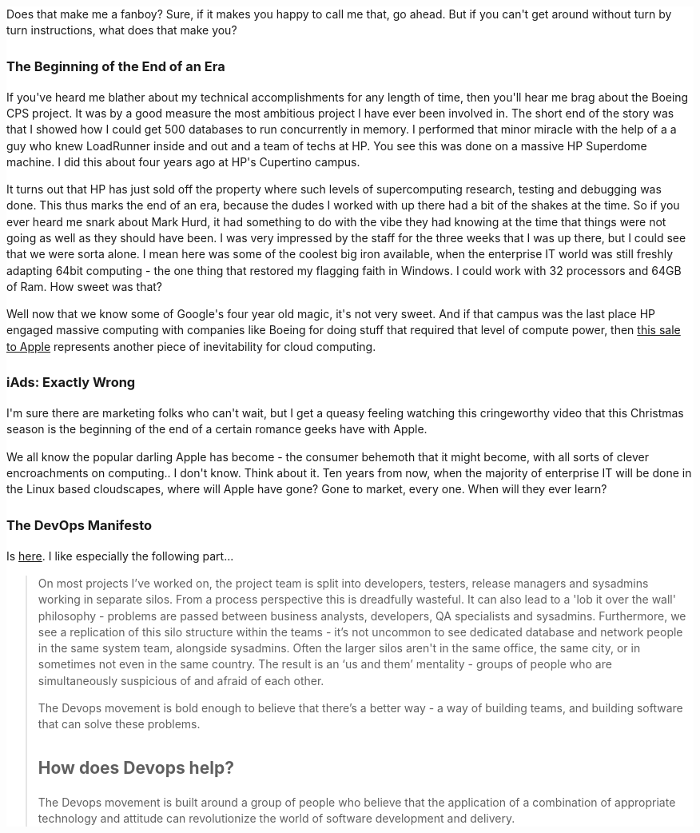 Does that make me a fanboy? Sure, if it makes you happy to call me that, go ahead. But if you can't get around without turn by turn instructions, what does that make you?

### The Beginning of the End of an Era

If you've heard me blather about my technical accomplishments for any length of time, then you'll hear me brag about the Boeing CPS project. It was by a good measure the most ambitious project I have ever been involved in. The short end of the story was that I showed how I could get 500 databases to run concurrently in memory. I performed that minor miracle with the help of a a guy who knew LoadRunner inside and out and a team of techs at HP. You see this was done on a massive HP Superdome machine. I did this about four years ago at HP's Cupertino campus.

It turns out that HP has just sold off the property where such levels of supercomputing research, testing and debugging was done. This thus marks the end of an era, because the dudes I worked with up there had a bit of the shakes at the time. So if you ever heard me snark about Mark Hurd, it had something to do with the vibe they had knowing at the time that things were not going as well as they should have been. I was very impressed by the staff for the three weeks that I was up there, but I could see that we were sorta alone. I mean here was some of the coolest big iron available, when the enterprise IT world was still freshly adapting 64bit computing - the one thing that restored my flagging faith in Windows. I could work with 32 processors and 64GB of Ram. How sweet was that?

Well now that we know some of Google's four year old magic, it's not very sweet. And if that campus was the last place HP engaged massive computing with companies like Boeing for doing stuff that required that level of compute power, then [this sale to Apple](https://web.archive.org/web/20210926145817/https://www.9to5mac.com/37842/apple-buys-hps-cupertino-campus-for-around-300m?utm_source=feedburner&utm_medium=feed&utm_campaign=Feed%3A+9To5Mac-MacAllDay+%289+to+5+Mac+-+Apple+Intelligence%29&utm_content=Google+Feedfetcher) represents another piece of inevitability for cloud computing.

### iAds: Exactly Wrong

I'm sure there are marketing folks who can't wait, but I get a queasy feeling watching this cringeworthy video that this Christmas season is the beginning of the end of a certain romance geeks have with Apple.

We all know the popular darling Apple has become - the consumer behemoth that it might become, with all sorts of clever encroachments on computing.. I don't know. Think about it. Ten years from now, when the majority of enterprise IT will be done in the Linux based cloudscapes, where will Apple have gone? Gone to market, every one. When will they ever learn?   

### The DevOps Manifesto

Is [here](https://web.archive.org/web/20210926145817/http://www.jedi.be/blog/2010/02/12/what-is-this-devops-thing-anyway/). I like especially the following part...

> On most projects I’ve worked on, the project team is split into developers, testers, release managers and sysadmins working in separate silos. From a process perspective this is dreadfully wasteful. It can also lead to a 'lob it over the wall' philosophy - problems are passed between business analysts, developers, QA specialists and sysadmins. Furthermore, we see a replication of this silo structure within the teams - it’s not uncommon to see dedicated database and network people in the same system team, alongside sysadmins. Often the larger silos aren't in the same office, the same city, or in sometimes not even in the same country. The result is an ‘us and them’ mentality - groups of people who are simultaneously suspicious of and afraid of each other.
> 
> The Devops movement is bold enough to believe that there’s a better way - a way of building teams, and building software that can solve these problems.
> 
> ## How does Devops help?
> 
> The Devops movement is built around a group of people who believe that the application of a combination of appropriate technology and attitude can revolutionize the world of software development and delivery.
> 